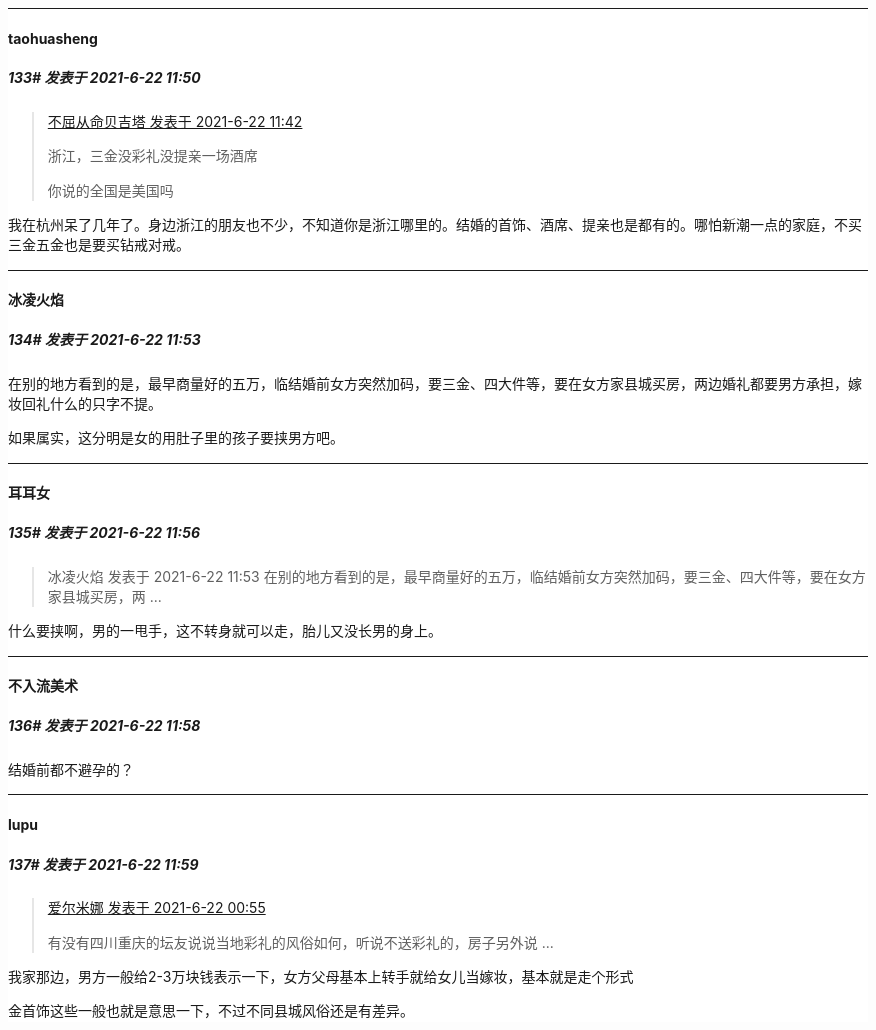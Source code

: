 *****

####  taohuasheng  
##### 133#       发表于 2021-6-22 11:50


<blockquote><a href="httphttps://bbs.saraba1st.com/2b/forum.php?mod=redirect&amp;goto=findpost&amp;pid=51695269&amp;ptid=2011235" target="_blank">不屈从命贝吉塔 发表于 2021-6-22 11:42</a>

浙江，三金没彩礼没提亲一场酒席


你说的全国是美国吗</blockquote>
我在杭州呆了几年了。身边浙江的朋友也不少，不知道你是浙江哪里的。结婚的首饰、酒席、提亲也是都有的。哪怕新潮一点的家庭，不买三金五金也是要买钻戒对戒。


*****

####  冰凌火焰  
##### 134#       发表于 2021-6-22 11:53


在别的地方看到的是，最早商量好的五万，临结婚前女方突然加码，要三金、四大件等，要在女方家县城买房，两边婚礼都要男方承担，嫁妆回礼什么的只字不提。

如果属实，这分明是女的用肚子里的孩子要挟男方吧。


*****

####  耳耳女  
##### 135#       发表于 2021-6-22 11:56


<blockquote>冰凌火焰 发表于 2021-6-22 11:53
在别的地方看到的是，最早商量好的五万，临结婚前女方突然加码，要三金、四大件等，要在女方家县城买房，两 ...</blockquote>
什么要挟啊，男的一甩手，这不转身就可以走，胎儿又没长男的身上。


*****

####  不入流美术  
##### 136#       发表于 2021-6-22 11:58


结婚前都不避孕的？


*****

####  lupu  
##### 137#       发表于 2021-6-22 11:59


<blockquote><a href="httphttps://bbs.saraba1st.com/2b/forum.php?mod=redirect&amp;goto=findpost&amp;pid=51691822&amp;ptid=2011235" target="_blank">爱尔米娜 发表于 2021-6-22 00:55</a>

有没有四川重庆的坛友说说当地彩礼的风俗如何，听说不送彩礼的，房子另外说 ...</blockquote>
我家那边，男方一般给2-3万块钱表示一下，女方父母基本上转手就给女儿当嫁妆，基本就是走个形式

金首饰这些一般也就是意思一下，不过不同县城风俗还是有差异。
